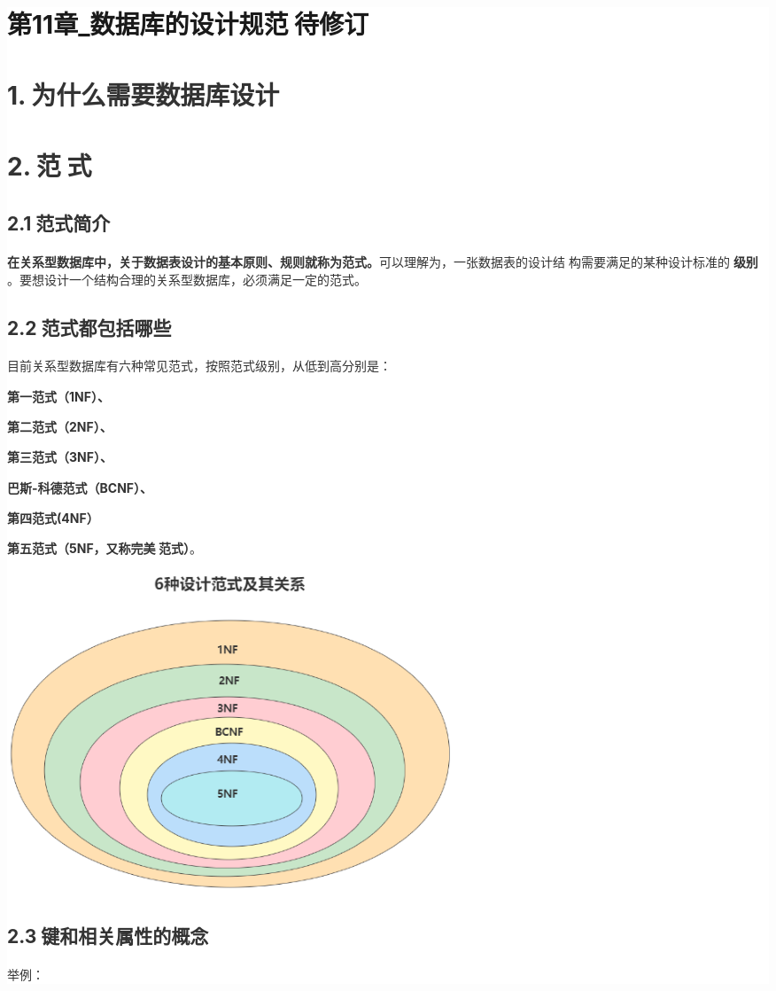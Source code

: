 # 第11章_数据库的设计规范 待修订

# <font style="color:rgb(51, 51, 51);">1. 为什么需要数据库设计</font>
# <font style="color:rgb(51, 51, 51);">2. 范 式</font>
## <font style="color:rgb(51, 51, 51);">2.1 范式简介</font>
**<font style="color:rgb(51, 51, 51);">在关系型数据库中，关于数据表设计的基本原则、规则就称为范式。</font>**<font style="color:rgb(51, 51, 51);">可以理解为，一张数据表的设计结 构需要满足的某种设计标准的 </font>**<font style="color:rgb(51, 51, 51);">级别</font>**<font style="color:rgb(51, 51, 51);"> 。要想设计一个结构合理的关系型数据库，必须满足一定的范式。</font>

## <font style="color:rgb(51, 51, 51);">2.2 范式都包括哪些</font>
<font style="color:rgb(51, 51, 51);">目前关系型数据库有六种常见范式，按照范式级别，从低到高分别是：</font>

**<font style="color:rgb(51, 51, 51);">第一范式（1NF）、</font>**

**<font style="color:rgb(51, 51, 51);">第二范式（2NF）、</font>**

**<font style="color:rgb(51, 51, 51);">第三范式（3NF）、</font>**

**<font style="color:rgb(51, 51, 51);">巴斯-科德范式（BCNF）、</font>**

**<font style="color:rgb(51, 51, 51);">第四范式(4NF）</font>**

**<font style="color:rgb(51, 51, 51);">第五范式（5NF，又称完美 范式）</font>**<font style="color:rgb(51, 51, 51);">。</font>

![1660088454921-4d404ba9-ffa3-4b91-9373-dcf42109e3ca.png](./img/AD9ny00fXboa04lY/1660088454921-4d404ba9-ffa3-4b91-9373-dcf42109e3ca-617569.png)

## <font style="color:rgb(51, 51, 51);">2.3 键和相关属性的概念</font>
<font style="color:rgb(51, 51, 51);">举例：</font>
